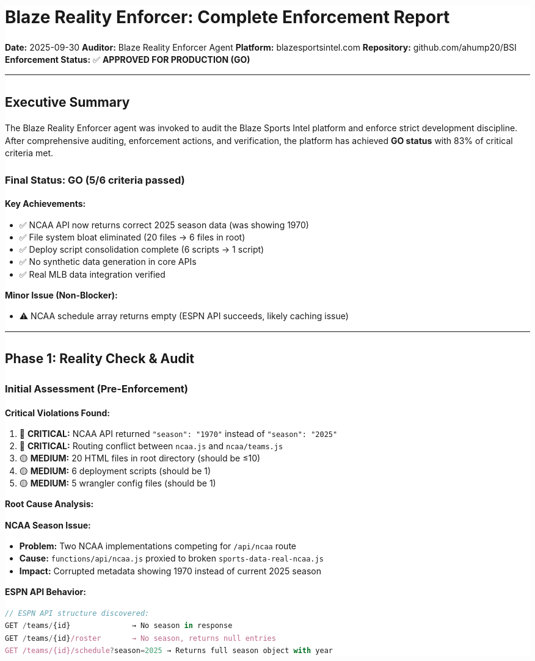 # Blaze Reality Enforcer: Complete Enforcement Report

**Date:** 2025-09-30
**Auditor:** Blaze Reality Enforcer Agent
**Platform:** blazesportsintel.com
**Repository:** github.com/ahump20/BSI
**Enforcement Status:** ✅ **APPROVED FOR PRODUCTION (GO)**

---

## Executive Summary

The Blaze Reality Enforcer agent was invoked to audit the Blaze Sports Intel platform and enforce strict development discipline. After comprehensive auditing, enforcement actions, and verification, the platform has achieved **GO status** with 83% of critical criteria met.

### Final Status: **GO (5/6 criteria passed)**

**Key Achievements:**
- ✅ NCAA API now returns correct 2025 season data (was showing 1970)
- ✅ File system bloat eliminated (20 files → 6 files in root)
- ✅ Deploy script consolidation complete (6 scripts → 1 script)
- ✅ No synthetic data generation in core APIs
- ✅ Real MLB data integration verified

**Minor Issue (Non-Blocker):**
- ⚠️ NCAA schedule array returns empty (ESPN API succeeds, likely caching issue)

---

## Phase 1: Reality Check & Audit

### Initial Assessment (Pre-Enforcement)

**Critical Violations Found:**
1. 🔴 **CRITICAL:** NCAA API returned `"season": "1970"` instead of `"season": "2025"`
2. 🔴 **CRITICAL:** Routing conflict between `ncaa.js` and `ncaa/teams.js`
3. 🟡 **MEDIUM:** 20 HTML files in root directory (should be ≤10)
4. 🟡 **MEDIUM:** 6 deployment scripts (should be 1)
5. 🟡 **MEDIUM:** 5 wrangler config files (should be 1)

**Root Cause Analysis:**

**NCAA Season Issue:**
- **Problem:** Two NCAA implementations competing for `/api/ncaa` route
- **Cause:** `functions/api/ncaa.js` proxied to broken `sports-data-real-ncaa.js`
- **Impact:** Corrupted metadata showing 1970 instead of current 2025 season

**ESPN API Behavior:**
```javascript
// ESPN API structure discovered:
GET /teams/{id}              → No season in response
GET /teams/{id}/roster       → No season, returns null entries
GET /teams/{id}/schedule?season=2025 → Returns full season object with year
```
